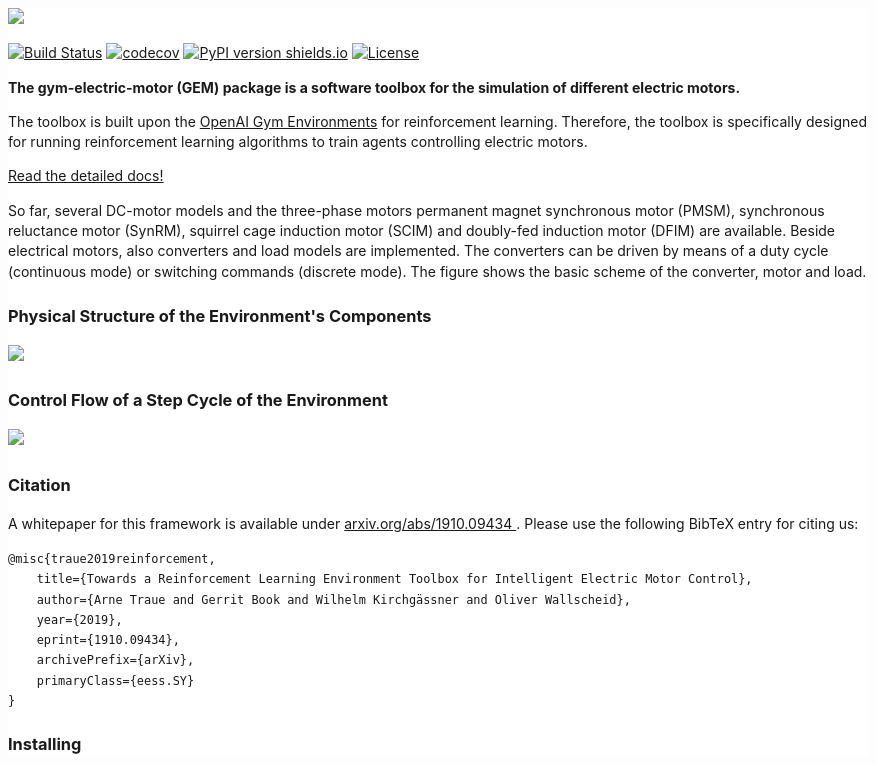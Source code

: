 ![](docs/plots/Motor_Logo.png)

[![Build Status](https://travis-ci.org/upb-lea/gym-electric-motor.svg?branch=master)](https://travis-ci.org/upb-lea/gym-electric-motor)
[![codecov](https://codecov.io/gh/upb-lea/gym-electric-motor/branch/master/graph/badge.svg)](https://codecov.io/gh/upb-lea/gym-electric-motor)
[![PyPI version shields.io](https://img.shields.io/pypi/v/gym-electric-motor.svg)](https://pypi.python.org/pypi/gym-electric-motor/)
[![License](https://img.shields.io/github/license/mashape/apistatus.svg?maxAge=2592000)](https://github.com/upb-lea/gym-electric-motor/blob/master/LICENSE)

__The gym-electric-motor (GEM) package is a software toolbox for the
simulation of
different electric motors.__ 

The toolbox is built upon the [OpenAI Gym Environments](https://gym.openai.com/) for reinforcement learning. 
Therefore, the toolbox is specifically designed for running reinforcement 
learning algorithms to train agents controlling electric motors.

[Read the detailed docs!](https://upb-lea.github.io/gym-electric-motor/)

So far, several DC-motor models and the three-phase motors permanent magnet synchronous motor (PMSM), 
synchronous reluctance motor (SynRM), squirrel cage induction motor (SCIM) and doubly-fed induction 
motor (DFIM) are available.
Beside electrical motors, also converters and load models are implemented. The converters can be driven by means of a duty cycle (continuous mode) or 
switching commands (discrete mode). 
The figure shows the basic scheme of the converter, motor and load. 
### Physical Structure of the Environment's Components
![](docs/plots/SCML_Setting.svg)
### Control Flow of a Step Cycle of the Environment 
![](docs/plots/CycleScheme.svg)

### Citation
A whitepaper for this framework is available under [arxiv.org/abs/1910.09434
](https://arxiv.org/abs/1910.09434). Please use the following BibTeX entry for citing us:
```
@misc{traue2019reinforcement,
    title={Towards a Reinforcement Learning Environment Toolbox for Intelligent Electric Motor Control},
    author={Arne Traue and Gerrit Book and Wilhelm Kirchgässner and Oliver Wallscheid},
    year={2019},
    eprint={1910.09434},
    archivePrefix={arXiv},
    primaryClass={eess.SY}
}
```

### Installing
